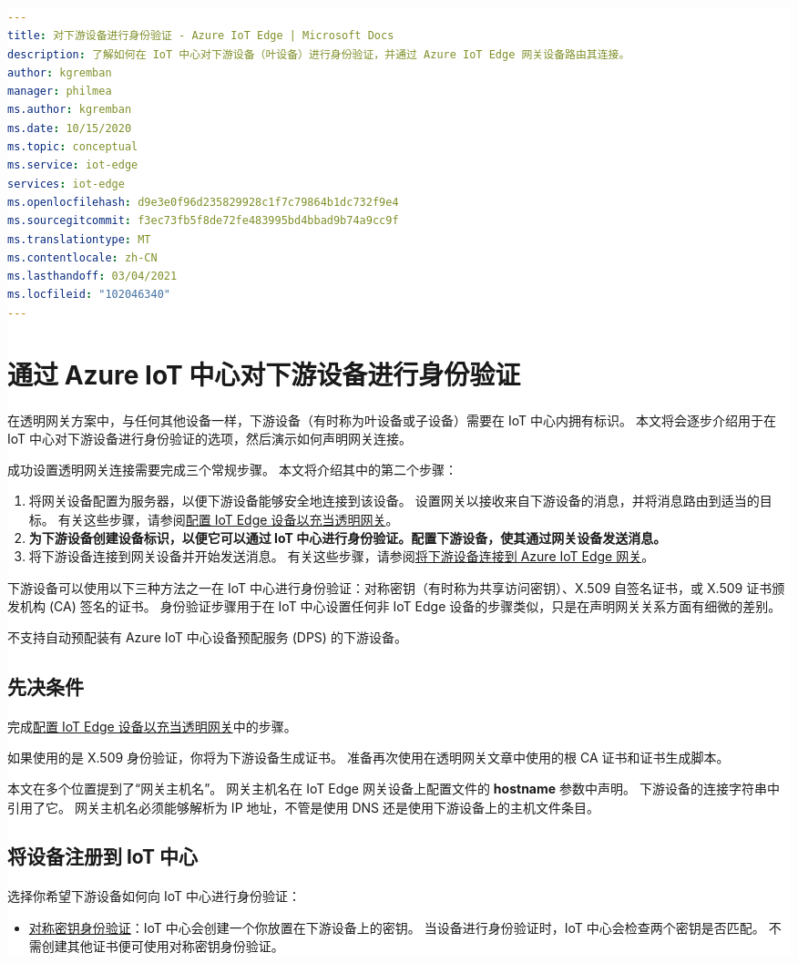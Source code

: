 ```yaml
---
title: 对下游设备进行身份验证 - Azure IoT Edge | Microsoft Docs
description: 了解如何在 IoT 中心对下游设备（叶设备）进行身份验证，并通过 Azure IoT Edge 网关设备路由其连接。
author: kgremban
manager: philmea
ms.author: kgremban
ms.date: 10/15/2020
ms.topic: conceptual
ms.service: iot-edge
services: iot-edge
ms.openlocfilehash: d9e3e0f96d235829928c1f7c79864b1dc732f9e4
ms.sourcegitcommit: f3ec73fb5f8de72fe483995bd4bbad9b74a9cc9f
ms.translationtype: MT
ms.contentlocale: zh-CN
ms.lasthandoff: 03/04/2021
ms.locfileid: "102046340"
---
```

# <a name="authenticate-a-downstream-device-to-azure-iot-hub"></a>通过 Azure IoT 中心对下游设备进行身份验证

在透明网关方案中，与任何其他设备一样，下游设备（有时称为叶设备或子设备）需要在 IoT 中心内拥有标识。 本文将会逐步介绍用于在 IoT 中心对下游设备进行身份验证的选项，然后演示如何声明网关连接。

成功设置透明网关连接需要完成三个常规步骤。 本文将介绍其中的第二个步骤：

1. 将网关设备配置为服务器，以便下游设备能够安全地连接到该设备。 设置网关以接收来自下游设备的消息，并将消息路由到适当的目标。 有关这些步骤，请参阅[配置 IoT Edge 设备以充当透明网关](how-to-create-transparent-gateway.md)。
2. **为下游设备创建设备标识，以便它可以通过 IoT 中心进行身份验证。配置下游设备，使其通过网关设备发送消息。**
3. 将下游设备连接到网关设备并开始发送消息。 有关这些步骤，请参阅[将下游设备连接到 Azure IoT Edge 网关](how-to-connect-downstream-device.md)。

下游设备可以使用以下三种方法之一在 IoT 中心进行身份验证：对称密钥（有时称为共享访问密钥）、X.509 自签名证书，或 X.509 证书颁发机构 (CA) 签名的证书。 身份验证步骤用于在 IoT 中心设置任何非 IoT Edge 设备的步骤类似，只是在声明网关关系方面有细微的差别。

不支持自动预配装有 Azure IoT 中心设备预配服务 (DPS) 的下游设备。

## <a name="prerequisites"></a>先决条件

完成[配置 IoT Edge 设备以充当透明网关](how-to-create-transparent-gateway.md)中的步骤。

如果使用的是 X.509 身份验证，你将为下游设备生成证书。 准备再次使用在透明网关文章中使用的根 CA 证书和证书生成脚本。

本文在多个位置提到了“网关主机名”。 网关主机名在 IoT Edge 网关设备上配置文件的 **hostname** 参数中声明。 下游设备的连接字符串中引用了它。 网关主机名必须能够解析为 IP 地址，不管是使用 DNS 还是使用下游设备上的主机文件条目。

## <a name="register-device-with-iot-hub"></a>将设备注册到 IoT 中心

选择你希望下游设备如何向 IoT 中心进行身份验证：

* [对称密钥身份验证](#symmetric-key-authentication)：IoT 中心会创建一个你放置在下游设备上的密钥。 当设备进行身份验证时，IoT 中心会检查两个密钥是否匹配。 不需创建其他证书便可使用对称密钥身份验证。
